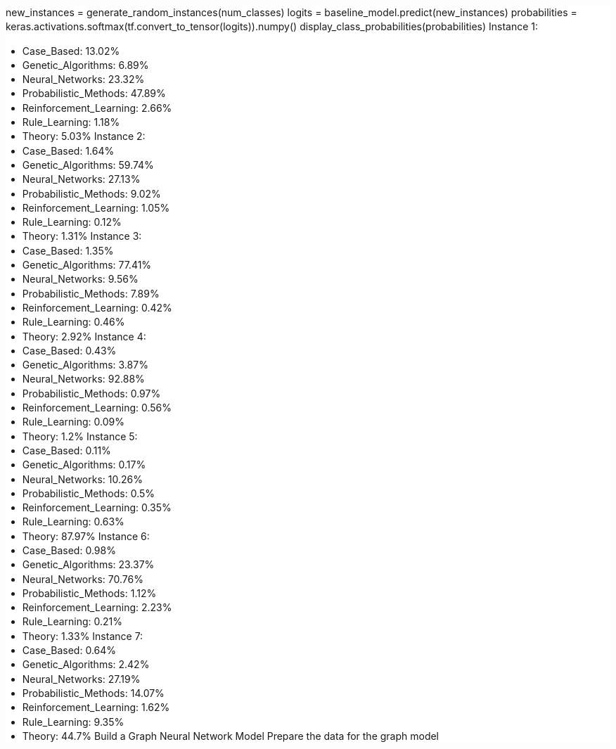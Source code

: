 new_instances = generate_random_instances(num_classes)
logits = baseline_model.predict(new_instances)
probabilities = keras.activations.softmax(tf.convert_to_tensor(logits)).numpy()
display_class_probabilities(probabilities)
Instance 1:
- Case_Based: 13.02%
- Genetic_Algorithms: 6.89%
- Neural_Networks: 23.32%
- Probabilistic_Methods: 47.89%
- Reinforcement_Learning: 2.66%
- Rule_Learning: 1.18%
- Theory: 5.03%
Instance 2:
- Case_Based: 1.64%
- Genetic_Algorithms: 59.74%
- Neural_Networks: 27.13%
- Probabilistic_Methods: 9.02%
- Reinforcement_Learning: 1.05%
- Rule_Learning: 0.12%
- Theory: 1.31%
Instance 3:
- Case_Based: 1.35%
- Genetic_Algorithms: 77.41%
- Neural_Networks: 9.56%
- Probabilistic_Methods: 7.89%
- Reinforcement_Learning: 0.42%
- Rule_Learning: 0.46%
- Theory: 2.92%
Instance 4:
- Case_Based: 0.43%
- Genetic_Algorithms: 3.87%
- Neural_Networks: 92.88%
- Probabilistic_Methods: 0.97%
- Reinforcement_Learning: 0.56%
- Rule_Learning: 0.09%
- Theory: 1.2%
Instance 5:
- Case_Based: 0.11%
- Genetic_Algorithms: 0.17%
- Neural_Networks: 10.26%
- Probabilistic_Methods: 0.5%
- Reinforcement_Learning: 0.35%
- Rule_Learning: 0.63%
- Theory: 87.97%
Instance 6:
- Case_Based: 0.98%
- Genetic_Algorithms: 23.37%
- Neural_Networks: 70.76%
- Probabilistic_Methods: 1.12%
- Reinforcement_Learning: 2.23%
- Rule_Learning: 0.21%
- Theory: 1.33%
Instance 7:
- Case_Based: 0.64%
- Genetic_Algorithms: 2.42%
- Neural_Networks: 27.19%
- Probabilistic_Methods: 14.07%
- Reinforcement_Learning: 1.62%
- Rule_Learning: 9.35%
- Theory: 44.7%
Build a Graph Neural Network Model
Prepare the data for the graph model
